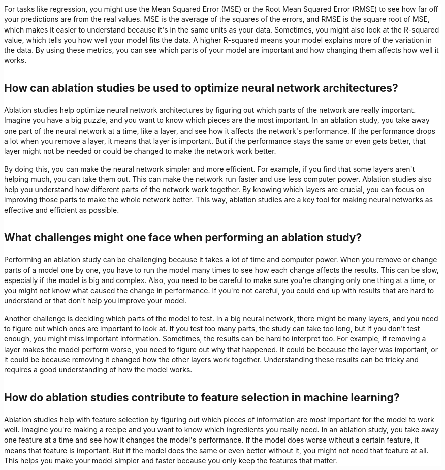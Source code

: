 For tasks like regression, you might use the Mean Squared Error (MSE) or the Root Mean Squared Error (RMSE) to see how far off your predictions are from the real values. MSE is the average of the squares of the errors, and RMSE is the square root of MSE, which makes it easier to understand because it's in the same units as your data. Sometimes, you might also look at the R-squared value, which tells you how well your model fits the data. A higher R-squared means your model explains more of the variation in the data. By using these metrics, you can see which parts of your model are important and how changing them affects how well it works.

## How can ablation studies be used to optimize neural network architectures?

Ablation studies help optimize neural network architectures by figuring out which parts of the network are really important. Imagine you have a big puzzle, and you want to know which pieces are the most important. In an ablation study, you take away one part of the neural network at a time, like a layer, and see how it affects the network's performance. If the performance drops a lot when you remove a layer, it means that layer is important. But if the performance stays the same or even gets better, that layer might not be needed or could be changed to make the network work better.

By doing this, you can make the neural network simpler and more efficient. For example, if you find that some layers aren't helping much, you can take them out. This can make the network run faster and use less computer power. Ablation studies also help you understand how different parts of the network work together. By knowing which layers are crucial, you can focus on improving those parts to make the whole network better. This way, ablation studies are a key tool for making neural networks as effective and efficient as possible.

## What challenges might one face when performing an ablation study?

Performing an ablation study can be challenging because it takes a lot of time and computer power. When you remove or change parts of a model one by one, you have to run the model many times to see how each change affects the results. This can be slow, especially if the model is big and complex. Also, you need to be careful to make sure you're changing only one thing at a time, or you might not know what caused the change in performance. If you're not careful, you could end up with results that are hard to understand or that don't help you improve your model.

Another challenge is deciding which parts of the model to test. In a big neural network, there might be many layers, and you need to figure out which ones are important to look at. If you test too many parts, the study can take too long, but if you don't test enough, you might miss important information. Sometimes, the results can be hard to interpret too. For example, if removing a layer makes the model perform worse, you need to figure out why that happened. It could be because the layer was important, or it could be because removing it changed how the other layers work together. Understanding these results can be tricky and requires a good understanding of how the model works.

## How do ablation studies contribute to feature selection in machine learning?

Ablation studies help with feature selection by figuring out which pieces of information are most important for the model to work well. Imagine you're making a recipe and you want to know which ingredients you really need. In an ablation study, you take away one feature at a time and see how it changes the model's performance. If the model does worse without a certain feature, it means that feature is important. But if the model does the same or even better without it, you might not need that feature at all. This helps you make your model simpler and faster because you only keep the features that matter.

